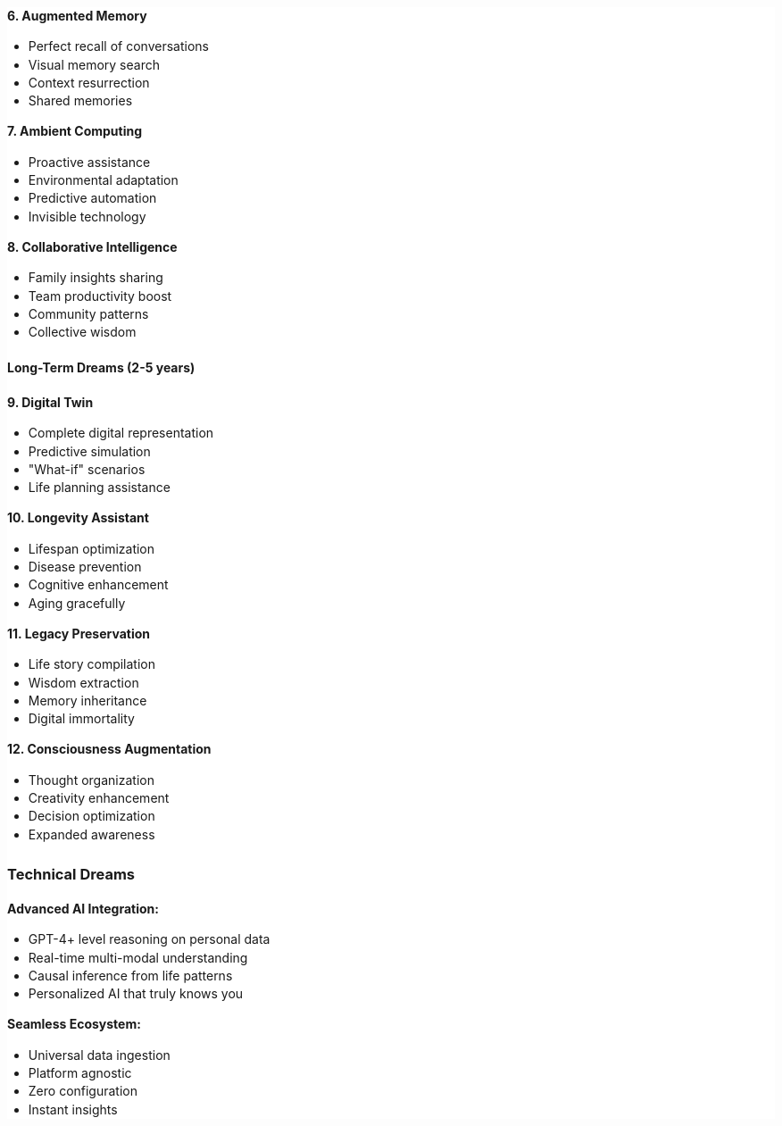 **6. Augmented Memory**
- Perfect recall of conversations
- Visual memory search
- Context resurrection
- Shared memories

**7. Ambient Computing**
- Proactive assistance
- Environmental adaptation
- Predictive automation
- Invisible technology

**8. Collaborative Intelligence**
- Family insights sharing
- Team productivity boost
- Community patterns
- Collective wisdom

#### Long-Term Dreams (2-5 years)

**9. Digital Twin**
- Complete digital representation
- Predictive simulation
- "What-if" scenarios
- Life planning assistance

**10. Longevity Assistant**
- Lifespan optimization
- Disease prevention
- Cognitive enhancement
- Aging gracefully

**11. Legacy Preservation**
- Life story compilation
- Wisdom extraction
- Memory inheritance
- Digital immortality

**12. Consciousness Augmentation**
- Thought organization
- Creativity enhancement
- Decision optimization
- Expanded awareness

### Technical Dreams

**Advanced AI Integration:**
- GPT-4+ level reasoning on personal data
- Real-time multi-modal understanding
- Causal inference from life patterns
- Personalized AI that truly knows you

**Seamless Ecosystem:**
- Universal data ingestion
- Platform agnostic
- Zero configuration
- Instant insights
